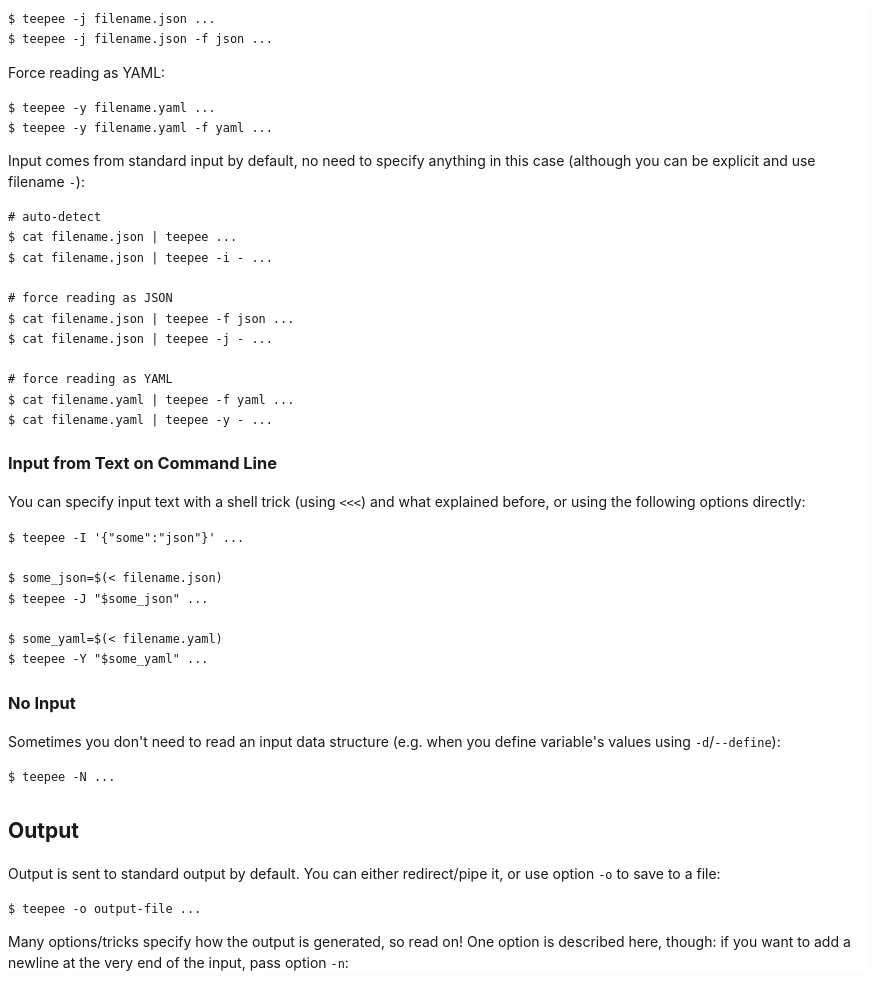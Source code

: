    $ teepee -j filename.json ...
    $ teepee -j filename.json -f json ...

Force reading as YAML:

    $ teepee -y filename.yaml ...
    $ teepee -y filename.yaml -f yaml ...

Input comes from standard input by default, no need to specify anything
in this case (although you can be explicit and use filename `-`):

    # auto-detect
    $ cat filename.json | teepee ...
    $ cat filename.json | teepee -i - ...

    # force reading as JSON
    $ cat filename.json | teepee -f json ...
    $ cat filename.json | teepee -j - ...

    # force reading as YAML
    $ cat filename.yaml | teepee -f yaml ...
    $ cat filename.yaml | teepee -y - ...

### Input from Text on Command Line

You can specify input text with a shell trick (using `<<<`) and what
explained before, or using the following options directly:

    $ teepee -I '{"some":"json"}' ...

    $ some_json=$(< filename.json)
    $ teepee -J "$some_json" ...

    $ some_yaml=$(< filename.yaml)
    $ teepee -Y "$some_yaml" ...

### No Input

Sometimes you don't need to read an input data structure (e.g. when you
define variable's values using `-d`/`--define`):

    $ teepee -N ...

## Output

Output is sent to standard output by default. You can either
redirect/pipe it, or use option `-o` to save to a file:

    $ teepee -o output-file ...

Many options/tricks specify how the output is generated, so read on! One
option is described here, though: if you want to add a newline at the
very end of the input, pass option `-n`:

